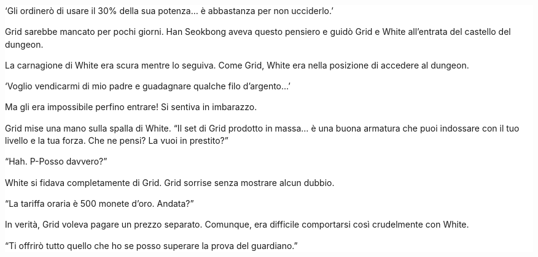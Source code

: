 
‘Gli ordinerò di usare il 30% della sua potenza… è abbastanza per non ucciderlo.’






Grid sarebbe mancato per pochi giorni. Han Seokbong aveva questo pensiero e guidò Grid e White all’entrata del castello del dungeon.






La carnagione di White era scura mentre lo seguiva. Come Grid, White era nella posizione di accedere al dungeon.






‘Voglio vendicarmi di mio padre e guadagnare qualche filo d’argento…’






Ma gli era impossibile perfino entrare! Si sentiva in imbarazzo.






Grid mise una mano sulla spalla di White. “Il set di Grid prodotto in massa… è una buona armatura che puoi indossare con il tuo livello e la tua forza. Che ne pensi? La vuoi in prestito?”






“Hah. P-Posso davvero?”






White si fidava completamente di Grid. Grid sorrise senza mostrare alcun dubbio.






“La tariffa oraria è 500 monete d’oro. Andata?”






In verità, Grid voleva pagare un prezzo separato. Comunque, era difficile comportarsi così crudelmente con White.






“Ti offrirò tutto quello che ho se posso superare la prova del guardiano.”



